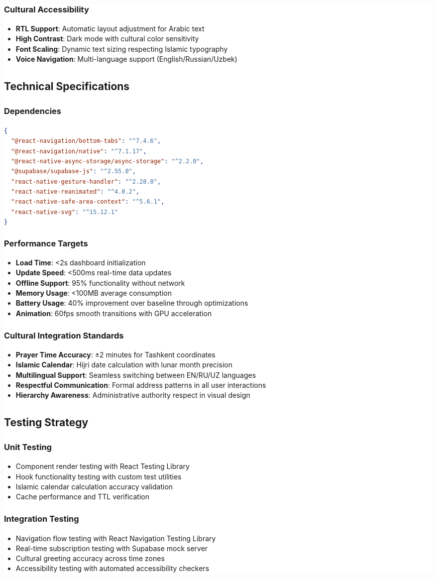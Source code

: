 ### Cultural Accessibility

- **RTL Support**: Automatic layout adjustment for Arabic text
- **High Contrast**: Dark mode with cultural color sensitivity
- **Font Scaling**: Dynamic text sizing respecting Islamic typography
- **Voice Navigation**: Multi-language support (English/Russian/Uzbek)

## Technical Specifications

### Dependencies

```json
{
  "@react-navigation/bottom-tabs": "^7.4.6",
  "@react-navigation/native": "^7.1.17", 
  "@react-native-async-storage/async-storage": "^2.2.0",
  "@supabase/supabase-js": "^2.55.0",
  "react-native-gesture-handler": "^2.28.0",
  "react-native-reanimated": "^4.0.2",
  "react-native-safe-area-context": "^5.6.1",
  "react-native-svg": "^15.12.1"
}
```

### Performance Targets

- **Load Time**: <2s dashboard initialization
- **Update Speed**: <500ms real-time data updates  
- **Offline Support**: 95% functionality without network
- **Memory Usage**: <100MB average consumption
- **Battery Usage**: 40% improvement over baseline through optimizations
- **Animation**: 60fps smooth transitions with GPU acceleration

### Cultural Integration Standards

- **Prayer Time Accuracy**: ±2 minutes for Tashkent coordinates
- **Islamic Calendar**: Hijri date calculation with lunar month precision
- **Multilingual Support**: Seamless switching between EN/RU/UZ languages
- **Respectful Communication**: Formal address patterns in all user interactions
- **Hierarchy Awareness**: Administrative authority respect in visual design

## Testing Strategy

### Unit Testing
- Component render testing with React Testing Library
- Hook functionality testing with custom test utilities
- Islamic calendar calculation accuracy validation
- Cache performance and TTL verification

### Integration Testing  
- Navigation flow testing with React Navigation Testing Library
- Real-time subscription testing with Supabase mock server
- Cultural greeting accuracy across time zones
- Accessibility testing with automated accessibility checkers
